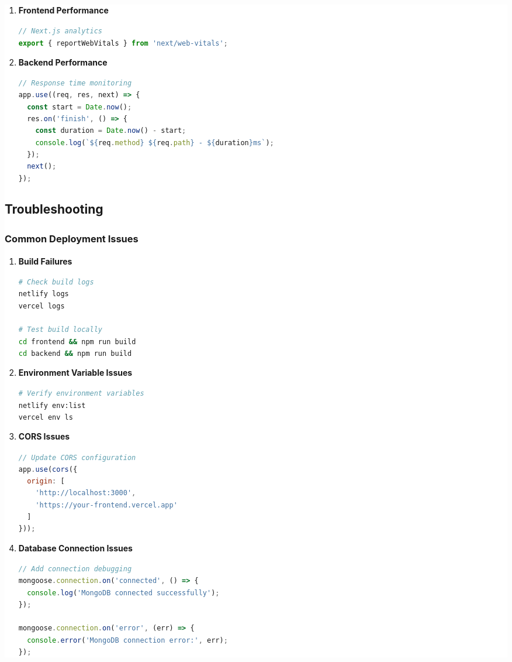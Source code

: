 1. **Frontend Performance**
   ```javascript
   // Next.js analytics
   export { reportWebVitals } from 'next/web-vitals';
   ```

2. **Backend Performance**
   ```javascript
   // Response time monitoring
   app.use((req, res, next) => {
     const start = Date.now();
     res.on('finish', () => {
       const duration = Date.now() - start;
       console.log(`${req.method} ${req.path} - ${duration}ms`);
     });
     next();
   });
   ```

## Troubleshooting

### Common Deployment Issues

1. **Build Failures**
   ```bash
   # Check build logs
   netlify logs
   vercel logs
   
   # Test build locally
   cd frontend && npm run build
   cd backend && npm run build
   ```

2. **Environment Variable Issues**
   ```bash
   # Verify environment variables
   netlify env:list
   vercel env ls
   ```

3. **CORS Issues**
   ```javascript
   // Update CORS configuration
   app.use(cors({
     origin: [
       'http://localhost:3000',
       'https://your-frontend.vercel.app'
     ]
   }));
   ```

4. **Database Connection Issues**
   ```javascript
   // Add connection debugging
   mongoose.connection.on('connected', () => {
     console.log('MongoDB connected successfully');
   });
   
   mongoose.connection.on('error', (err) => {
     console.error('MongoDB connection error:', err);
   });
   ```
